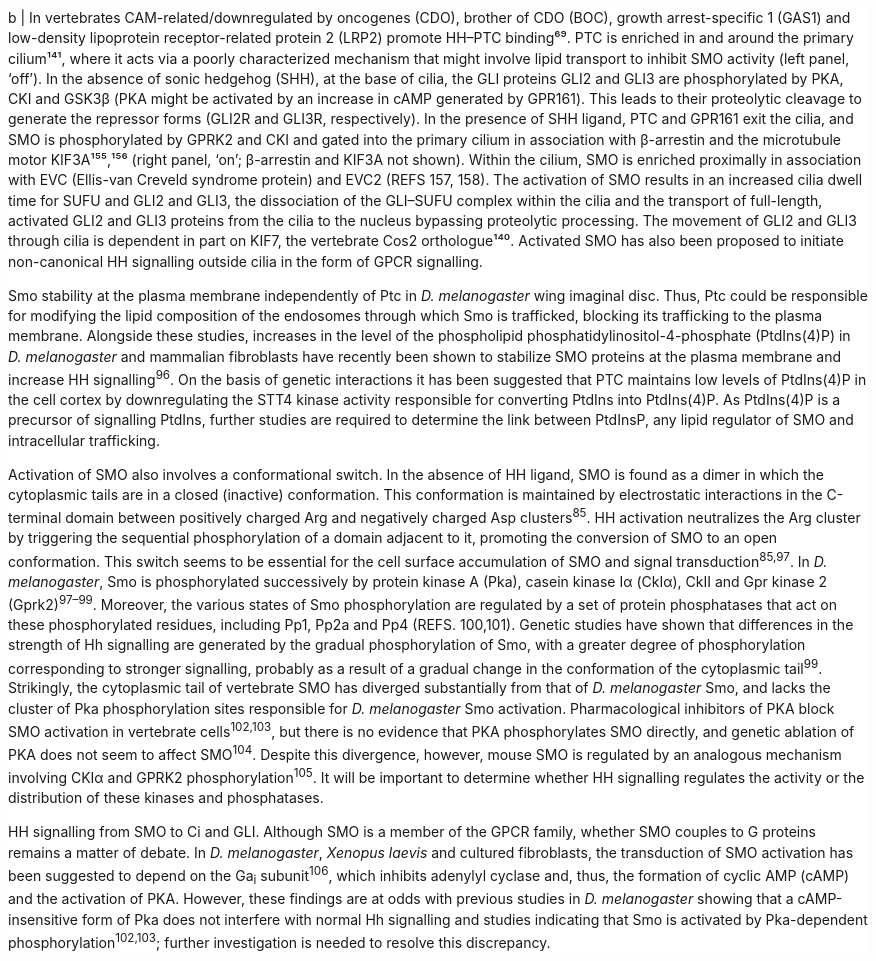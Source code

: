 b | In vertebrates CAM-related/downregulated by oncogenes (CDO), brother of CDO (BOC), growth arrest-specific 1 (GAS1) and low-density lipoprotein receptor-related protein 2 (LRP2) promote HH–PTC binding⁶⁹. PTC is enriched in and around the primary cilium¹⁴¹, where it acts via a poorly characterized mechanism that might involve lipid transport to inhibit SMO activity (left panel, ‘off’). In the absence of sonic hedgehog (SHH), at the base of cilia, the GLI proteins GLI2 and GLI3 are phosphorylated by PKA, CKI and GSK3β (PKA might be activated by an increase in cAMP generated by GPR161). This leads to their proteolytic cleavage to generate the repressor forms (GLI2R and GLI3R, respectively). In the presence of SHH ligand, PTC and GPR161 exit the cilia, and SMO is phosphorylated by GPRK2 and CKI and gated into the primary cilium in association with β-arrestin and the microtubule motor KIF3A¹⁵⁵,¹⁵⁶ (right panel, ‘on’; β-arrestin and KIF3A not shown). Within the cilium, SMO is enriched proximally in association with EVC (Ellis-van Creveld syndrome protein) and EVC2 (REFS 157, 158). The activation of SMO results in an increased cilia dwell time for SUFU and GLI2 and GLI3, the dissociation of the GLI–SUFU complex within the cilia and the transport of full-length, activated GLI2 and GLI3 proteins from the cilia to the nucleus bypassing proteolytic processing. The movement of GLI2 and GLI3 through cilia is dependent in part on KIF7, the vertebrate Cos2 orthologue¹⁴⁰. Activated SMO has also been proposed to initiate non-canonical HH signalling outside cilia in the form of GPCR signalling.

Smo stability at the plasma membrane independently of Ptc in *D. melanogaster* wing imaginal disc. Thus, Ptc could be responsible for modifying the lipid composition of the endosomes through which Smo is trafficked, blocking its trafficking to the plasma membrane. Alongside these studies, increases in the level of the phospholipid phosphatidylinositol-4-phosphate (PtdIns(4)P) in *D. melanogaster* and mammalian fibroblasts have recently been shown to stabilize SMO proteins at the plasma membrane and increase HH signalling<sup>96</sup>. On the basis of genetic interactions it has been suggested that PTC maintains low levels of PtdIns(4)P in the cell cortex by downregulating the STT4 kinase activity responsible for converting PtdIns into PtdIns(4)P. As PtdIns(4)P is a precursor of signalling PtdIns, further studies are required to determine the link between PtdInsP, any lipid regulator of SMO and intracellular trafficking.

Activation of SMO also involves a conformational switch. In the absence of HH ligand, SMO is found as a dimer in which the cytoplasmic tails are in a closed (inactive) conformation. This conformation is maintained by electrostatic interactions in the C-terminal domain between positively charged Arg and negatively charged Asp clusters<sup>85</sup>. HH activation neutralizes the Arg cluster by triggering the sequential phosphorylation of a domain adjacent to it, promoting the conversion of SMO to an open conformation. This switch seems to be essential for the cell surface accumulation of SMO and signal transduction<sup>85,97</sup>. In *D. melanogaster*, Smo is phosphorylated successively by protein kinase A (Pka), casein kinase Iα (CkIα), CkII and Gpr kinase 2 (Gprk2)<sup>97–99</sup>. Moreover, the various states of Smo phosphorylation are regulated by a set of protein phosphatases that act on these phosphorylated residues, including Pp1, Pp2a and Pp4 (REFS. 100,101). Genetic studies have shown that differences in the strength of Hh signalling are generated by the gradual phosphorylation of Smo, with a greater degree of phosphorylation corresponding to stronger signalling, probably as a result of a gradual change in the conformation of the cytoplasmic tail<sup>99</sup>. Strikingly, the cytoplasmic tail of vertebrate SMO has diverged substantially from that of *D. melanogaster* Smo, and lacks the cluster of Pka phosphorylation sites responsible for *D. melanogaster* Smo activation. Pharmacological inhibitors of PKA block SMO activation in vertebrate cells<sup>102,103</sup>, but there is no evidence that PKA phosphorylates SMO directly, and genetic ablation of PKA does not seem to affect SMO<sup>104</sup>. Despite this divergence, however, mouse SMO is regulated by an analogous mechanism involving CKIα and GPRK2 phosphorylation<sup>105</sup>. It will be important to determine whether HH signalling regulates the activity or the distribution of these kinases and phosphatases.

HH signalling from SMO to Ci and GLI. Although SMO is a member of the GPCR family, whether SMO couples to G proteins remains a matter of debate. In *D. melanogaster*, *Xenopus laevis* and cultured fibroblasts, the transduction of SMO activation has been suggested to depend on the Ga<sub>i</sub> subunit<sup>106</sup>, which inhibits adenylyl cyclase and, thus, the formation of cyclic AMP (cAMP) and the activation of PKA. However, these findings are at odds with previous studies in *D. melanogaster* showing that a cAMP-insensitive form of Pka does not interfere with normal Hh signalling and studies indicating that Smo is activated by Pka-dependent phosphorylation<sup>102,103</sup>; further investigation is needed to resolve this discrepancy.
